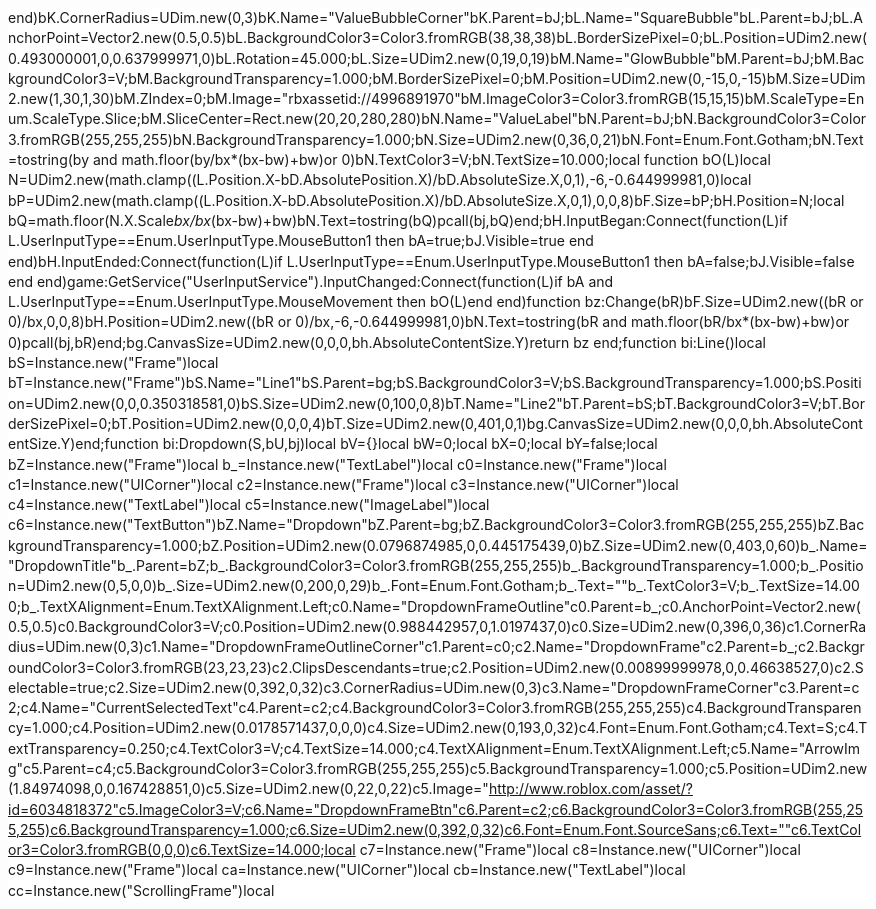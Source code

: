 end)bK.CornerRadius=UDim.new(0,3)bK.Name="ValueBubbleCorner"bK.Parent=bJ;bL.Name="SquareBubble"bL.Parent=bJ;bL.AnchorPoint=Vector2.new(0.5,0.5)bL.BackgroundColor3=Color3.fromRGB(38,38,38)bL.BorderSizePixel=0;bL.Position=UDim2.new(0.493000001,0,0.637999971,0)bL.Rotation=45.000;bL.Size=UDim2.new(0,19,0,19)bM.Name="GlowBubble"bM.Parent=bJ;bM.BackgroundColor3=V;bM.BackgroundTransparency=1.000;bM.BorderSizePixel=0;bM.Position=UDim2.new(0,-15,0,-15)bM.Size=UDim2.new(1,30,1,30)bM.ZIndex=0;bM.Image="rbxassetid://4996891970"bM.ImageColor3=Color3.fromRGB(15,15,15)bM.ScaleType=Enum.ScaleType.Slice;bM.SliceCenter=Rect.new(20,20,280,280)bN.Name="ValueLabel"bN.Parent=bJ;bN.BackgroundColor3=Color3.fromRGB(255,255,255)bN.BackgroundTransparency=1.000;bN.Size=UDim2.new(0,36,0,21)bN.Font=Enum.Font.Gotham;bN.Text=tostring(by and math.floor(by/bx*(bx-bw)+bw)or 0)bN.TextColor3=V;bN.TextSize=10.000;local function bO(L)local N=UDim2.new(math.clamp((L.Position.X-bD.AbsolutePosition.X)/bD.AbsoluteSize.X,0,1),-6,-0.644999981,0)local bP=UDim2.new(math.clamp((L.Position.X-bD.AbsolutePosition.X)/bD.AbsoluteSize.X,0,1),0,0,8)bF.Size=bP;bH.Position=N;local bQ=math.floor(N.X.Scale*bx/bx*(bx-bw)+bw)bN.Text=tostring(bQ)pcall(bj,bQ)end;bH.InputBegan:Connect(function(L)if L.UserInputType==Enum.UserInputType.MouseButton1 then bA=true;bJ.Visible=true end end)bH.InputEnded:Connect(function(L)if L.UserInputType==Enum.UserInputType.MouseButton1 then bA=false;bJ.Visible=false end end)game:GetService("UserInputService").InputChanged:Connect(function(L)if bA and L.UserInputType==Enum.UserInputType.MouseMovement then bO(L)end end)function bz:Change(bR)bF.Size=UDim2.new((bR or 0)/bx,0,0,8)bH.Position=UDim2.new((bR or 0)/bx,-6,-0.644999981,0)bN.Text=tostring(bR and math.floor(bR/bx*(bx-bw)+bw)or 0)pcall(bj,bR)end;bg.CanvasSize=UDim2.new(0,0,0,bh.AbsoluteContentSize.Y)return bz end;function bi:Line()local bS=Instance.new("Frame")local bT=Instance.new("Frame")bS.Name="Line1"bS.Parent=bg;bS.BackgroundColor3=V;bS.BackgroundTransparency=1.000;bS.Position=UDim2.new(0,0,0.350318581,0)bS.Size=UDim2.new(0,100,0,8)bT.Name="Line2"bT.Parent=bS;bT.BackgroundColor3=V;bT.BorderSizePixel=0;bT.Position=UDim2.new(0,0,0,4)bT.Size=UDim2.new(0,401,0,1)bg.CanvasSize=UDim2.new(0,0,0,bh.AbsoluteContentSize.Y)end;function bi:Dropdown(S,bU,bj)local bV={}local bW=0;local bX=0;local bY=false;local bZ=Instance.new("Frame")local b_=Instance.new("TextLabel")local c0=Instance.new("Frame")local c1=Instance.new("UICorner")local c2=Instance.new("Frame")local c3=Instance.new("UICorner")local c4=Instance.new("TextLabel")local c5=Instance.new("ImageLabel")local c6=Instance.new("TextButton")bZ.Name="Dropdown"bZ.Parent=bg;bZ.BackgroundColor3=Color3.fromRGB(255,255,255)bZ.BackgroundTransparency=1.000;bZ.Position=UDim2.new(0.0796874985,0,0.445175439,0)bZ.Size=UDim2.new(0,403,0,60)b_.Name="DropdownTitle"b_.Parent=bZ;b_.BackgroundColor3=Color3.fromRGB(255,255,255)b_.BackgroundTransparency=1.000;b_.Position=UDim2.new(0,5,0,0)b_.Size=UDim2.new(0,200,0,29)b_.Font=Enum.Font.Gotham;b_.Text=""b_.TextColor3=V;b_.TextSize=14.000;b_.TextXAlignment=Enum.TextXAlignment.Left;c0.Name="DropdownFrameOutline"c0.Parent=b_;c0.AnchorPoint=Vector2.new(0.5,0.5)c0.BackgroundColor3=V;c0.Position=UDim2.new(0.988442957,0,1.0197437,0)c0.Size=UDim2.new(0,396,0,36)c1.CornerRadius=UDim.new(0,3)c1.Name="DropdownFrameOutlineCorner"c1.Parent=c0;c2.Name="DropdownFrame"c2.Parent=b_;c2.BackgroundColor3=Color3.fromRGB(23,23,23)c2.ClipsDescendants=true;c2.Position=UDim2.new(0.00899999978,0,0.46638527,0)c2.Selectable=true;c2.Size=UDim2.new(0,392,0,32)c3.CornerRadius=UDim.new(0,3)c3.Name="DropdownFrameCorner"c3.Parent=c2;c4.Name="CurrentSelectedText"c4.Parent=c2;c4.BackgroundColor3=Color3.fromRGB(255,255,255)c4.BackgroundTransparency=1.000;c4.Position=UDim2.new(0.0178571437,0,0,0)c4.Size=UDim2.new(0,193,0,32)c4.Font=Enum.Font.Gotham;c4.Text=S;c4.TextTransparency=0.250;c4.TextColor3=V;c4.TextSize=14.000;c4.TextXAlignment=Enum.TextXAlignment.Left;c5.Name="ArrowImg"c5.Parent=c4;c5.BackgroundColor3=Color3.fromRGB(255,255,255)c5.BackgroundTransparency=1.000;c5.Position=UDim2.new(1.84974098,0,0.167428851,0)c5.Size=UDim2.new(0,22,0,22)c5.Image="http://www.roblox.com/asset/?id=6034818372"c5.ImageColor3=V;c6.Name="DropdownFrameBtn"c6.Parent=c2;c6.BackgroundColor3=Color3.fromRGB(255,255,255)c6.BackgroundTransparency=1.000;c6.Size=UDim2.new(0,392,0,32)c6.Font=Enum.Font.SourceSans;c6.Text=""c6.TextColor3=Color3.fromRGB(0,0,0)c6.TextSize=14.000;local c7=Instance.new("Frame")local c8=Instance.new("UICorner")local c9=Instance.new("Frame")local ca=Instance.new("UICorner")local cb=Instance.new("TextLabel")local cc=Instance.new("ScrollingFrame")local